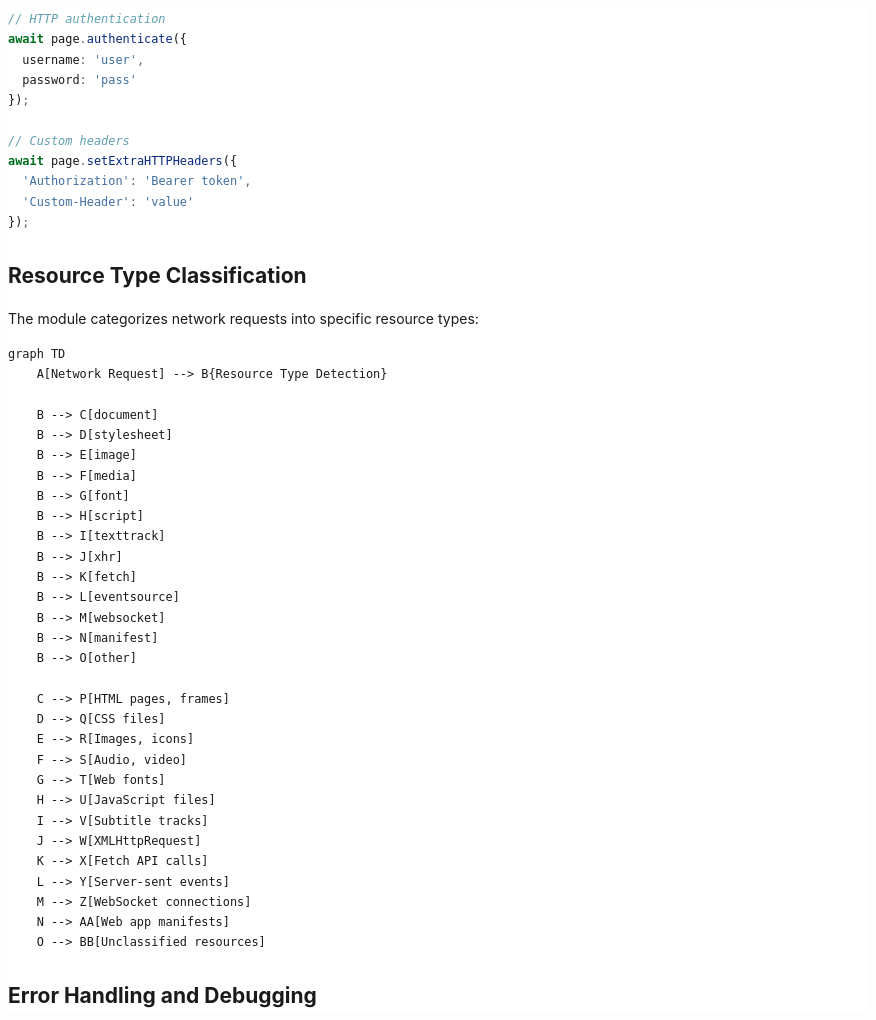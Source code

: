 ```typescript
// HTTP authentication
await page.authenticate({
  username: 'user',
  password: 'pass'
});

// Custom headers
await page.setExtraHTTPHeaders({
  'Authorization': 'Bearer token',
  'Custom-Header': 'value'
});
```

## Resource Type Classification

The module categorizes network requests into specific resource types:

```mermaid
graph TD
    A[Network Request] --> B{Resource Type Detection}
    
    B --> C[document]
    B --> D[stylesheet]
    B --> E[image]
    B --> F[media]
    B --> G[font]
    B --> H[script]
    B --> I[texttrack]
    B --> J[xhr]
    B --> K[fetch]
    B --> L[eventsource]
    B --> M[websocket]
    B --> N[manifest]
    B --> O[other]
    
    C --> P[HTML pages, frames]
    D --> Q[CSS files]
    E --> R[Images, icons]
    F --> S[Audio, video]
    G --> T[Web fonts]
    H --> U[JavaScript files]
    I --> V[Subtitle tracks]
    J --> W[XMLHttpRequest]
    K --> X[Fetch API calls]
    L --> Y[Server-sent events]
    M --> Z[WebSocket connections]
    N --> AA[Web app manifests]
    O --> BB[Unclassified resources]
```

## Error Handling and Debugging
